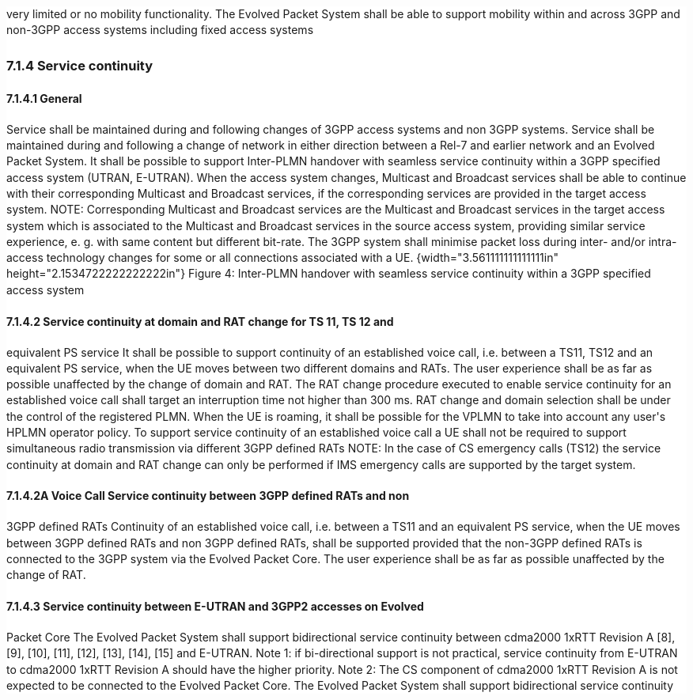 very limited or no mobility functionality.
The Evolved Packet System shall be able to support mobility within and across
3GPP and non-3GPP access systems including fixed access systems
### 7.1.4 Service continuity
#### 7.1.4.1 General
Service shall be maintained during and following changes of 3GPP access
systems and non 3GPP systems.
Service shall be maintained during and following a change of network in either
direction between a Rel-7 and earlier network and an Evolved Packet System.
It shall be possible to support Inter-PLMN handover with seamless service
continuity within a 3GPP specified access system (UTRAN, E-UTRAN).
When the access system changes, Multicast and Broadcast services shall be able
to continue with their corresponding Multicast and Broadcast services, if the
corresponding services are provided in the target access system.
NOTE: Corresponding Multicast and Broadcast services are the Multicast and
Broadcast services in the target access system which is associated to the
Multicast and Broadcast services in the source access system, providing
similar service experience, e. g. with same content but different bit-rate.
The 3GPP system shall minimise packet loss during inter- and/or intra- access
technology changes for some or all connections associated with a UE.
{width="3.561111111111111in" height="2.1534722222222222in"}
Figure 4: Inter-PLMN handover with seamless service continuity within a 3GPP
specified access system
#### 7.1.4.2 Service continuity at domain and RAT change for TS 11, TS 12 and
equivalent PS service
It shall be possible to support continuity of an established voice call, i.e.
between a TS11, TS12 and an equivalent PS service, when the UE moves between
two different domains and RATs. The user experience shall be as far as
possible unaffected by the change of domain and RAT. The RAT change procedure
executed to enable service continuity for an established voice call shall
target an interruption time not higher than 300 ms.
RAT change and domain selection shall be under the control of the registered
PLMN. When the UE is roaming, it shall be possible for the VPLMN to take into
account any user\'s HPLMN operator policy.
To support service continuity of an established voice call a UE shall not be
required to support simultaneous radio transmission via different 3GPP defined
RATs
NOTE: In the case of CS emergency calls (TS12) the service continuity at
domain and RAT change can only be performed if IMS emergency calls are
supported by the target system.
#### 7.1.4.2A Voice Call Service continuity between 3GPP defined RATs and non
3GPP defined RATs
Continuity of an established voice call, i.e. between a TS11 and an equivalent
PS service, when the UE moves between 3GPP defined RATs and non 3GPP defined
RATs, shall be supported provided that the non-3GPP defined RATs is connected
to the 3GPP system via the Evolved Packet Core.
The user experience shall be as far as possible unaffected by the change of
RAT.
#### 7.1.4.3 Service continuity between E-UTRAN and 3GPP2 accesses on Evolved
Packet Core
The Evolved Packet System shall support bidirectional service continuity
between cdma2000 1xRTT Revision A [8], [9], [10], [11], [12], [13], [14], [15]
and E-UTRAN.
Note 1: if bi-directional support is not practical, service continuity from
E-UTRAN to cdma2000 1xRTT Revision A should have the higher priority.
Note 2: The CS component of cdma2000 1xRTT Revision A is not expected to be
connected to the Evolved Packet Core.
The Evolved Packet System shall support bidirectional service continuity